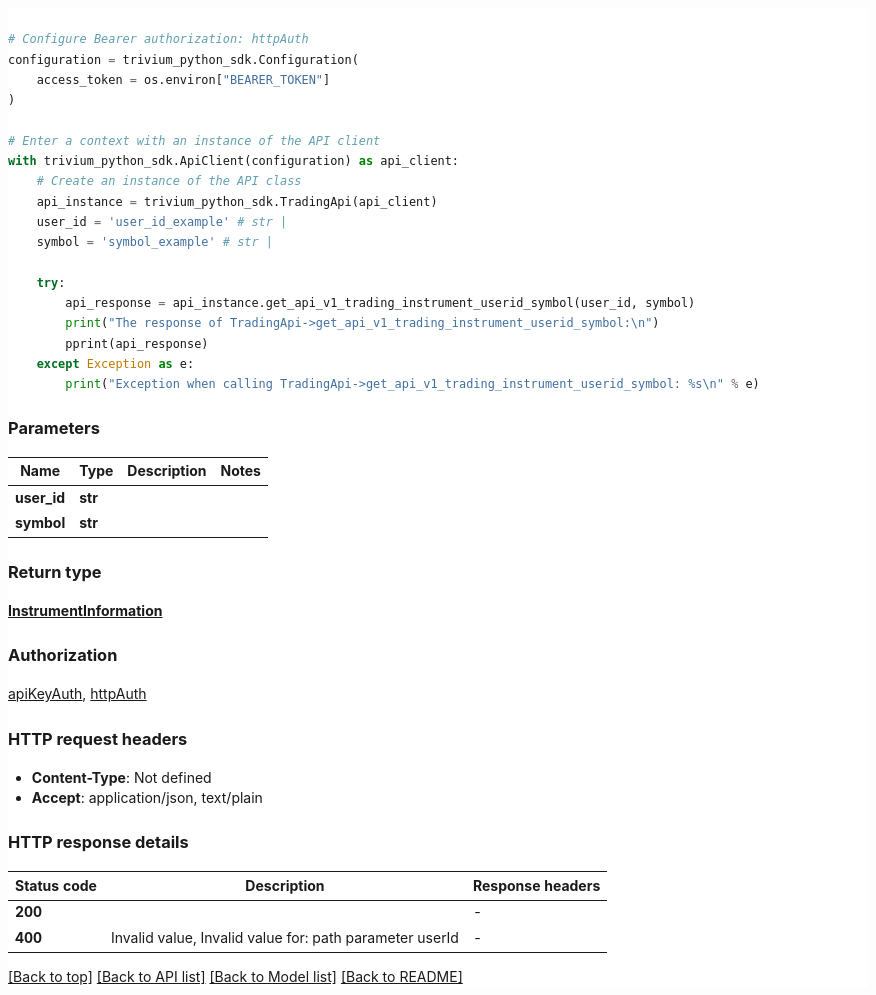 ```python

# Configure Bearer authorization: httpAuth
configuration = trivium_python_sdk.Configuration(
    access_token = os.environ["BEARER_TOKEN"]
)

# Enter a context with an instance of the API client
with trivium_python_sdk.ApiClient(configuration) as api_client:
    # Create an instance of the API class
    api_instance = trivium_python_sdk.TradingApi(api_client)
    user_id = 'user_id_example' # str | 
    symbol = 'symbol_example' # str | 

    try:
        api_response = api_instance.get_api_v1_trading_instrument_userid_symbol(user_id, symbol)
        print("The response of TradingApi->get_api_v1_trading_instrument_userid_symbol:\n")
        pprint(api_response)
    except Exception as e:
        print("Exception when calling TradingApi->get_api_v1_trading_instrument_userid_symbol: %s\n" % e)
```



### Parameters


Name | Type | Description  | Notes
------------- | ------------- | ------------- | -------------
 **user_id** | **str**|  | 
 **symbol** | **str**|  | 

### Return type

[**InstrumentInformation**](InstrumentInformation.md)

### Authorization

[apiKeyAuth](../README.md#apiKeyAuth), [httpAuth](../README.md#httpAuth)

### HTTP request headers

 - **Content-Type**: Not defined
 - **Accept**: application/json, text/plain

### HTTP response details

| Status code | Description | Response headers |
|-------------|-------------|------------------|
**200** |  |  -  |
**400** | Invalid value, Invalid value for: path parameter userId |  -  |

[[Back to top]](#) [[Back to API list]](../README.md#documentation-for-api-endpoints) [[Back to Model list]](../README.md#documentation-for-models) [[Back to README]](../README.md)
